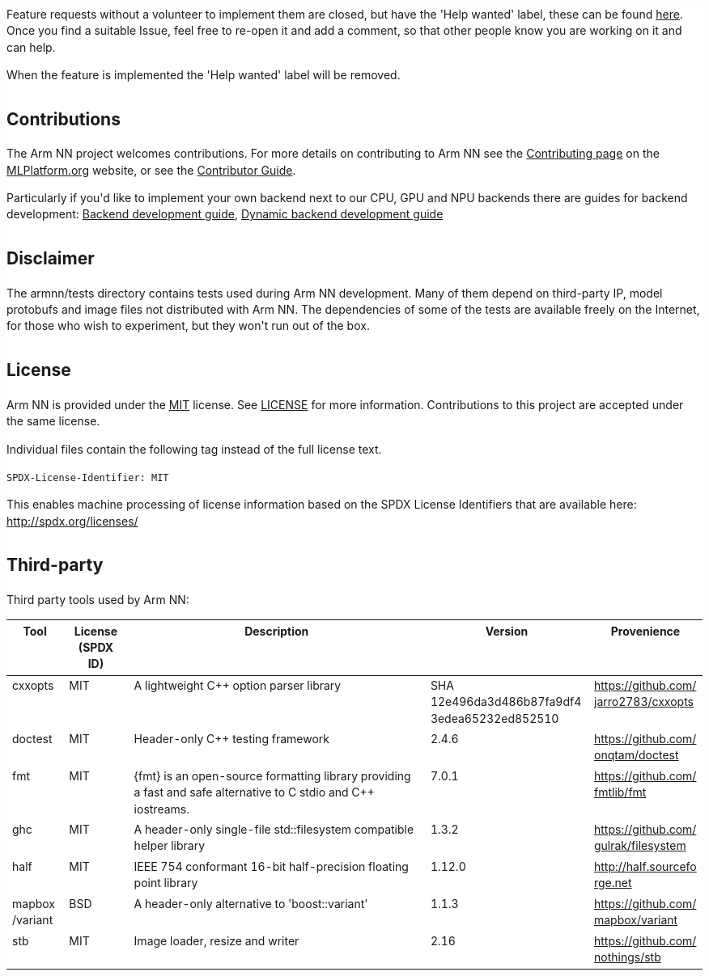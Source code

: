 Feature requests without a volunteer to implement them are closed, but have the 'Help wanted' label, these can be found
[here](https://github.com/ARM-software/armnn/issues?q=is%3Aissue+label%3A%22Help+wanted%22+).
Once you find a suitable Issue, feel free to re-open it and add a comment,
so that other people know you are working on it and can help.

When the feature is implemented the 'Help wanted' label will be removed.

## Contributions
The Arm NN project welcomes contributions. For more details on contributing to Arm NN see the [Contributing page](https://mlplatform.org/contributing/)
on the [MLPlatform.org](https://mlplatform.org/) website, or see the [Contributor Guide](ContributorGuide.md).

Particularly if you'd like to implement your own backend next to our CPU, GPU and NPU backends there are guides for
backend development:
[Backend development guide](src/backends/README.md), [Dynamic backend development guide](src/dynamic/README.md)


## Disclaimer
The armnn/tests directory contains tests used during Arm NN development. Many of them depend on third-party IP, model
protobufs and image files not distributed with Arm NN. The dependencies of some of the tests are available freely on
the Internet, for those who wish to experiment, but they won't run out of the box.


## License
Arm NN is provided under the [MIT](https://spdx.org/licenses/MIT.html) license.
See [LICENSE](LICENSE) for more information. Contributions to this project are accepted under the same license.

Individual files contain the following tag instead of the full license text.

    SPDX-License-Identifier: MIT

This enables machine processing of license information based on the SPDX License Identifiers that are available here: http://spdx.org/licenses/


## Third-party
Third party tools used by Arm NN:

| Tool           | License (SPDX ID) | Description                    | Version | Provenience
|----------------|-------------------|------------------------------------------------------------------|-------------|-------------------
| cxxopts        | MIT               | A lightweight C++ option parser library | SHA 12e496da3d486b87fa9df43edea65232ed852510 | https://github.com/jarro2783/cxxopts
| doctest        | MIT               | Header-only C++ testing framework | 2.4.6 | https://github.com/onqtam/doctest
| fmt            | MIT               | {fmt} is an open-source formatting library providing a fast and safe alternative to C stdio and C++ iostreams. | 7.0.1 | https://github.com/fmtlib/fmt
| ghc            | MIT               | A header-only single-file std::filesystem compatible helper library | 1.3.2 | https://github.com/gulrak/filesystem
| half           | MIT               | IEEE 754 conformant 16-bit half-precision floating point library | 1.12.0 | http://half.sourceforge.net
| mapbox/variant | BSD               | A header-only alternative to 'boost::variant' | 1.1.3 | https://github.com/mapbox/variant
| stb            | MIT               | Image loader, resize and writer | 2.16 | https://github.com/nothings/stb

